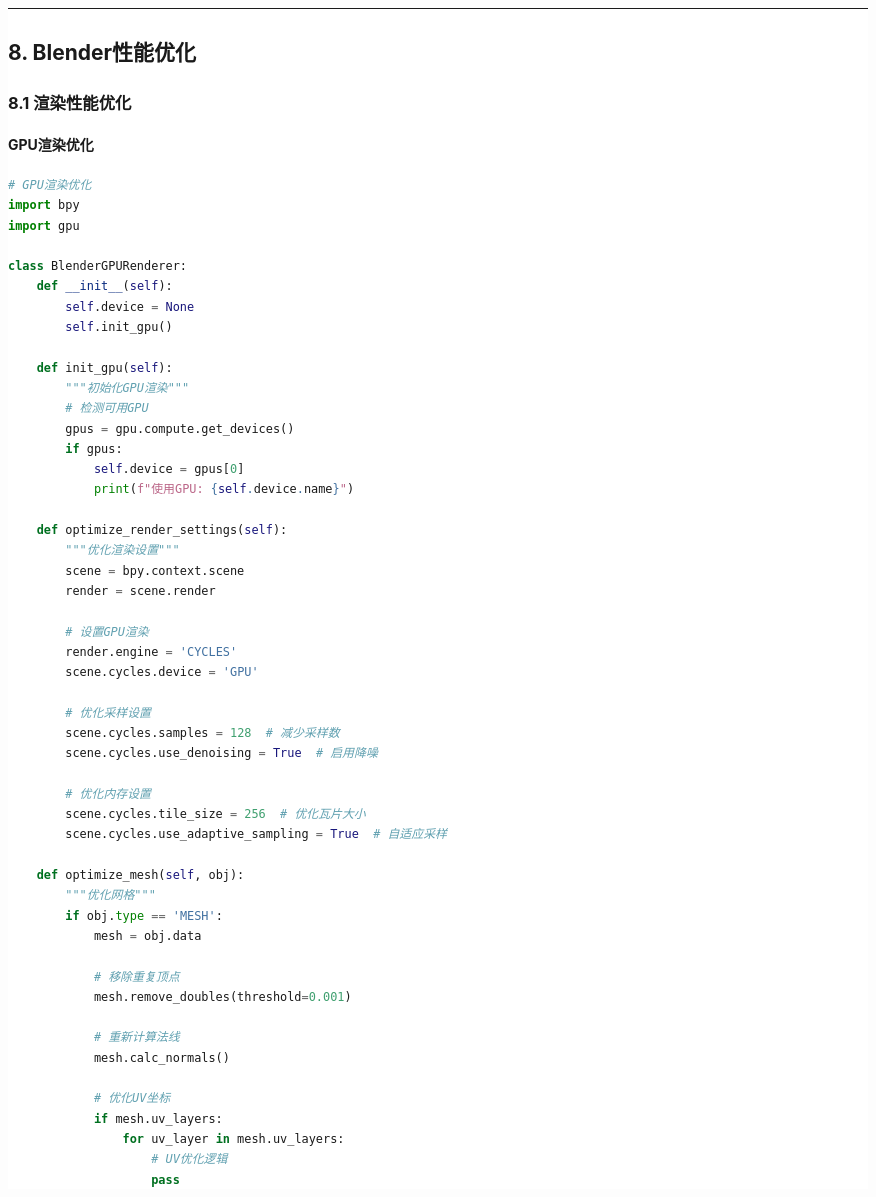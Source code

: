 
---

## 8. Blender性能优化

### 8.1 渲染性能优化

#### GPU渲染优化

```python
# GPU渲染优化
import bpy
import gpu

class BlenderGPURenderer:
    def __init__(self):
        self.device = None
        self.init_gpu()
    
    def init_gpu(self):
        """初始化GPU渲染"""
        # 检测可用GPU
        gpus = gpu.compute.get_devices()
        if gpus:
            self.device = gpus[0]
            print(f"使用GPU: {self.device.name}")
    
    def optimize_render_settings(self):
        """优化渲染设置"""
        scene = bpy.context.scene
        render = scene.render
        
        # 设置GPU渲染
        render.engine = 'CYCLES'
        scene.cycles.device = 'GPU'
        
        # 优化采样设置
        scene.cycles.samples = 128  # 减少采样数
        scene.cycles.use_denoising = True  # 启用降噪
        
        # 优化内存设置
        scene.cycles.tile_size = 256  # 优化瓦片大小
        scene.cycles.use_adaptive_sampling = True  # 自适应采样
    
    def optimize_mesh(self, obj):
        """优化网格"""
        if obj.type == 'MESH':
            mesh = obj.data
            
            # 移除重复顶点
            mesh.remove_doubles(threshold=0.001)
            
            # 重新计算法线
            mesh.calc_normals()
            
            # 优化UV坐标
            if mesh.uv_layers:
                for uv_layer in mesh.uv_layers:
                    # UV优化逻辑
                    pass
```
